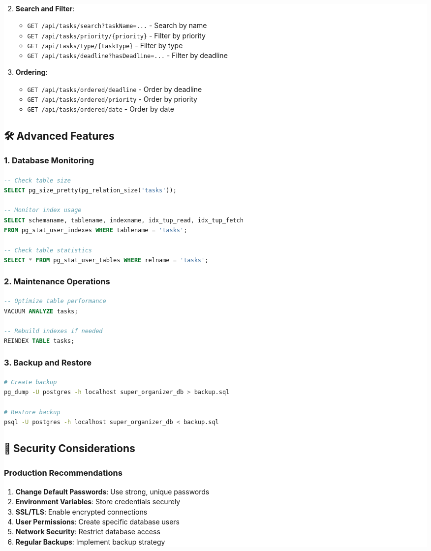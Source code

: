 2. **Search and Filter**:
   - `GET /api/tasks/search?taskName=...` - Search by name
   - `GET /api/tasks/priority/{priority}` - Filter by priority
   - `GET /api/tasks/type/{taskType}` - Filter by type
   - `GET /api/tasks/deadline?hasDeadline=...` - Filter by deadline

3. **Ordering**:
   - `GET /api/tasks/ordered/deadline` - Order by deadline
   - `GET /api/tasks/ordered/priority` - Order by priority
   - `GET /api/tasks/ordered/date` - Order by date

## 🛠️ Advanced Features

### 1. Database Monitoring

```sql
-- Check table size
SELECT pg_size_pretty(pg_relation_size('tasks'));

-- Monitor index usage
SELECT schemaname, tablename, indexname, idx_tup_read, idx_tup_fetch
FROM pg_stat_user_indexes WHERE tablename = 'tasks';

-- Check table statistics
SELECT * FROM pg_stat_user_tables WHERE relname = 'tasks';
```

### 2. Maintenance Operations

```sql
-- Optimize table performance
VACUUM ANALYZE tasks;

-- Rebuild indexes if needed
REINDEX TABLE tasks;
```

### 3. Backup and Restore

```bash
# Create backup
pg_dump -U postgres -h localhost super_organizer_db > backup.sql

# Restore backup
psql -U postgres -h localhost super_organizer_db < backup.sql
```

## 🔐 Security Considerations

### Production Recommendations

1. **Change Default Passwords**: Use strong, unique passwords
2. **Environment Variables**: Store credentials securely
3. **SSL/TLS**: Enable encrypted connections
4. **User Permissions**: Create specific database users
5. **Network Security**: Restrict database access
6. **Regular Backups**: Implement backup strategy
